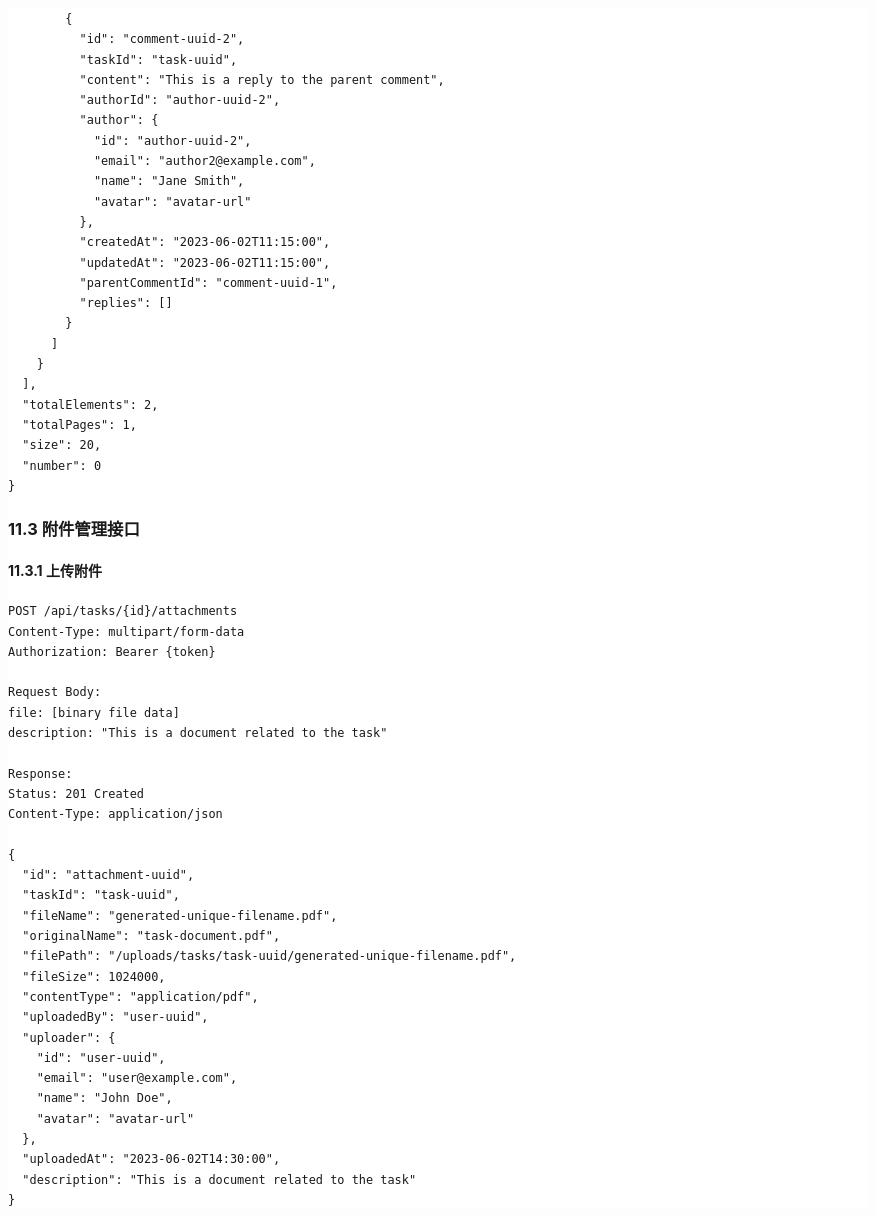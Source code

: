 ```
        {
          "id": "comment-uuid-2",
          "taskId": "task-uuid",
          "content": "This is a reply to the parent comment",
          "authorId": "author-uuid-2",
          "author": {
            "id": "author-uuid-2",
            "email": "author2@example.com",
            "name": "Jane Smith",
            "avatar": "avatar-url"
          },
          "createdAt": "2023-06-02T11:15:00",
          "updatedAt": "2023-06-02T11:15:00",
          "parentCommentId": "comment-uuid-1",
          "replies": []
        }
      ]
    }
  ],
  "totalElements": 2,
  "totalPages": 1,
  "size": 20,
  "number": 0
}
```

### 11.3 附件管理接口

#### 11.3.1 上传附件

```
POST /api/tasks/{id}/attachments
Content-Type: multipart/form-data
Authorization: Bearer {token}

Request Body:
file: [binary file data]
description: "This is a document related to the task"

Response:
Status: 201 Created
Content-Type: application/json

{
  "id": "attachment-uuid",
  "taskId": "task-uuid",
  "fileName": "generated-unique-filename.pdf",
  "originalName": "task-document.pdf",
  "filePath": "/uploads/tasks/task-uuid/generated-unique-filename.pdf",
  "fileSize": 1024000,
  "contentType": "application/pdf",
  "uploadedBy": "user-uuid",
  "uploader": {
    "id": "user-uuid",
    "email": "user@example.com",
    "name": "John Doe",
    "avatar": "avatar-url"
  },
  "uploadedAt": "2023-06-02T14:30:00",
  "description": "This is a document related to the task"
}
```
